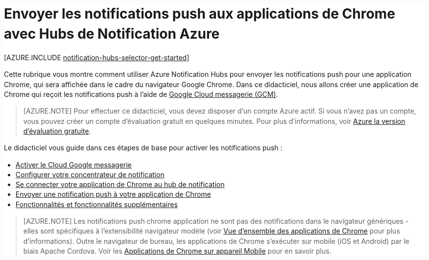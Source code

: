 <properties
    pageTitle="Envoyer les notifications push aux applications de Chrome avec Hubs de Notification Azure | Microsoft Azure"
    description="Découvrez comment utiliser Azure Notification Hubs pour envoyer les notifications push pour une application de Chrome."
    services="notification-hubs"
    keywords="notification, d’émission notifications push mobiles, les notifications push, les notifications push de chrome"
    documentationCenter=""
    authors="ysxu"
    manager="erikre"
    editor=""/>

<tags
    ms.service="notification-hubs"
    ms.workload="mobile"
    ms.tgt_pltfrm="mobile-chrome"
    ms.devlang="JavaScript"
    ms.topic="hero-article"
    ms.date="10/03/2016"
    ms.author="yuaxu"/>

# <a name="send-push-notifications-to-chrome-apps-with-azure-notification-hubs"></a>Envoyer les notifications push aux applications de Chrome avec Hubs de Notification Azure

[AZURE.INCLUDE [notification-hubs-selector-get-started](../../includes/notification-hubs-selector-get-started.md)]

Cette rubrique vous montre comment utiliser Azure Notification Hubs pour envoyer les notifications push pour une application Chrome, qui sera affichée dans le cadre du navigateur Google Chrome. Dans ce didacticiel, nous allons créer une application de Chrome qui reçoit les notifications push à l’aide de [Google Cloud messagerie (GCM)](https://developers.google.com/cloud-messaging/). 

>[AZURE.NOTE] Pour effectuer ce didacticiel, vous devez disposer d’un compte Azure actif. Si vous n’avez pas un compte, vous pouvez créer un compte d’évaluation gratuit en quelques minutes. Pour plus d’informations, voir [Azure la version d’évaluation gratuite](https://azure.microsoft.com/pricing/free-trial/?WT.mc_id=A0E0E5C02&amp;returnurl=http%3A%2F%2Fazure.microsoft.com%2Fen-us%2Fdocumentation%2Farticles%notification-hubs-chrome-get-started%2F).

Le didacticiel vous guide dans ces étapes de base pour activer les notifications push :

* [Activer le Cloud Google messagerie](#register)
* [Configurer votre concentrateur de notification](#configure-hub)
* [Se connecter votre application de Chrome au hub de notification](#connect-app)
* [Envoyer une notification push à votre application de Chrome](#send)
* [Fonctionnalités et fonctionnalités supplémentaires](#next-steps)

>[AZURE.NOTE] Les notifications push chrome application ne sont pas des notifications dans le navigateur génériques - elles sont spécifiques à l’extensibilité navigateur modèle (voir [Vue d’ensemble des applications de Chrome] pour plus d’informations). Outre le navigateur de bureau, les applications de Chrome s’exécuter sur mobile (iOS et Android) par le biais Apache Cordova. Voir les [Applications de Chrome sur appareil Mobile] pour en savoir plus.


[1]: ./media/notification-hubs-chrome-get-started/GoogleConsoleCreateProject.PNG
[2]: ./media/notification-hubs-chrome-get-started/GoogleProjectNumber.png
[3]: ./media/notification-hubs-chrome-get-started/EnableGCM.png
[4]: ./media/notification-hubs-chrome-get-started/CreateServerKey.png
[5]: ./media/notification-hubs-chrome-get-started/ServerKey.png
[6]: ./media/notification-hubs-chrome-get-started/CreateNH.png
[7]: ./media/notification-hubs-chrome-get-started/NHNamespace.png
[8]: ./media/notification-hubs-chrome-get-started/NamespaceConfigure.png
[9]: ./media/notification-hubs-chrome-get-started/NHConfigure.png
[10]: ./media/notification-hubs-chrome-get-started/NHConfigureGCM.png
[11]: ./media/notification-hubs-chrome-get-started/NHDashboard.png
[12]: ./media/notification-hubs-chrome-get-started/NHConnString.png
[13]: ./media/notification-hubs-chrome-get-started/ChromeNotification.png
[14]: ./media/notification-hubs-chrome-get-started/ChromeNotificationWindow.png
[15]: ./media/notification-hubs-chrome-get-started/ChromeApp.png
[16]: ./media/notification-hubs-chrome-get-started/ChromeExtensions.png
[17]: ./media/notification-hubs-chrome-get-started/ChromeLoadExtension.png
[18]: ./media/notification-hubs-chrome-get-started/ChromeAppLoaded.png
[19]: ./media/notification-hubs-chrome-get-started/ChromeAppGCM.png
[20]: ./media/notification-hubs-chrome-get-started/ChromeAppNH.png
[21]: ./media/notification-hubs-chrome-get-started/FinalFolderView.png
[Exemple de concentrateur de Notification de l’application de chrome]: https://github.com/Azure/azure-notificationhubs-samples/tree/master/PushToChromeApps
[Console Google Cloud]: http://cloud.google.com/console
[Azure Classic Portal]: https://manage.windowsazure.com/
[Vue d’ensemble des Hubs de notification]: notification-hubs-push-notification-overview.md
[Vue d’ensemble des applications de chrome]: https://developer.chrome.com/apps/about_apps
[Exemple d’application GCM chrome]: https://github.com/GoogleChrome/chrome-app-samples/tree/master/samples/gcm-notifications
[Installable Web Apps]: https://developers.google.com/chrome/apps/docs/
[Applications de chrome sur appareil Mobile]: https://developer.chrome.com/apps/chrome_apps_on_mobile
[Créer des API REST NH d’enregistrement]: http://msdn.microsoft.com/library/azure/dn223265.aspx
[bibliothèque de chiffrement js]: http://code.google.com/p/crypto-js/
[GCM with Chrome Apps]: https://developer.chrome.com/apps/cloudMessaging
[Google Cloud la messagerie pour Chrome]: https://developer.chrome.com/apps/cloudMessagingV1
[Notification Azure Hubs informer les utilisateurs]: notification-hubs-aspnet-backend-windows-dotnet-wns-notification.md
[Informations de dernière minute Notification Hubs Azure]: notification-hubs-windows-notification-dotnet-push-xplat-segmented-wns.md